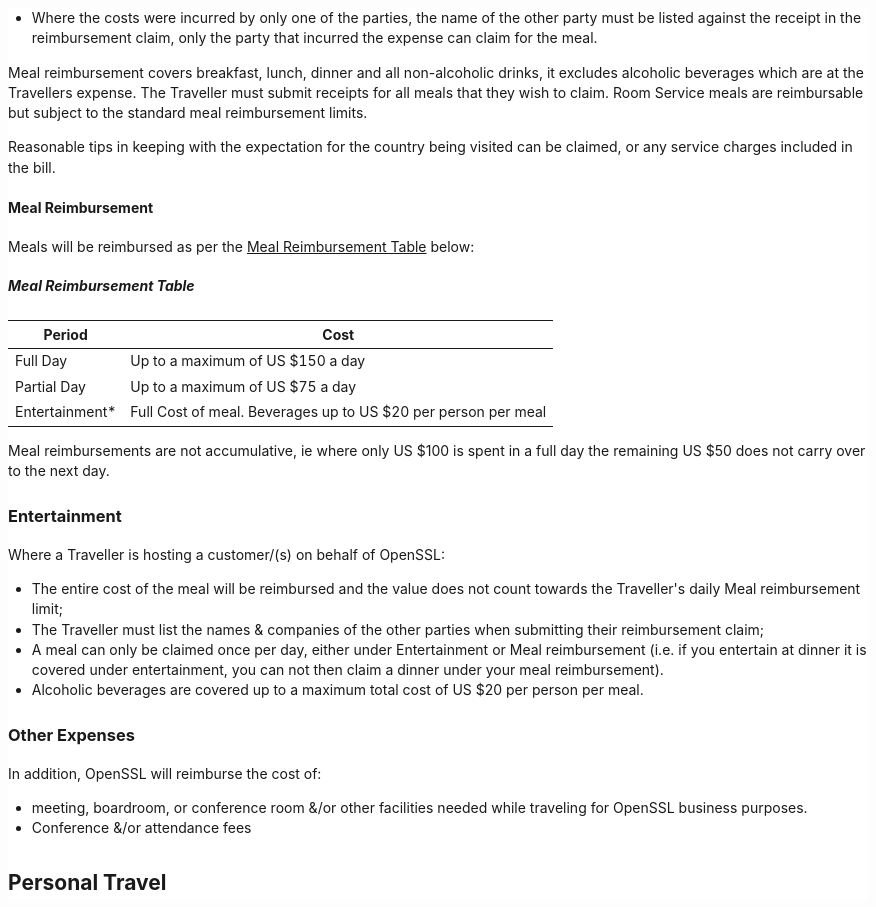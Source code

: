 -   Where the costs were incurred by only one of the parties, the name
    of the other party must be listed against the receipt in the
    reimbursement claim, only the party that incurred the expense can
    claim for the meal.

Meal reimbursement covers breakfast, lunch, dinner and all non-alcoholic drinks, it excludes alcoholic
beverages which are at the Travellers expense. 
The Traveller must submit receipts for all meals that they wish to claim.
Room Service meals are reimbursable but subject to the standard meal reimbursement limits.

Reasonable tips in keeping with the expectation for the country being visited
can be claimed, or any service charges included in the bill.

#### Meal Reimbursement

Meals will be reimbursed as per the [Meal Reimbursement Table] below:


##### Meal Reimbursement Table

 | Period | Cost |
 | --- | --- |
 | Full Day | Up to a maximum of US $150 a day |
 | Partial Day | Up to a maximum of US $75 a day |
 | Entertainment\* | Full Cost of meal. Beverages up to US $20 per person per meal |

Meal reimbursements are not accumulative, ie where only US $100 is spent in a full day 
the remaining US $50 does not carry over to the next day.

### Entertainment

Where a Traveller is hosting a customer/(s) on behalf of OpenSSL:

-   The entire cost of the meal will be reimbursed and the value does
    not count towards the Traveller's daily Meal reimbursement limit;
-   The Traveller must list the names & companies of the other parties
    when submitting their reimbursement claim;
-   A meal can only be claimed once per day, either under Entertainment
    or Meal reimbursement (i.e. if you entertain at dinner it is covered
    under entertainment, you can not then claim a dinner under your meal
    reimbursement).
-   Alcoholic beverages are covered up to a maximum total cost of US $20
    per person per meal.

### Other Expenses

In addition, OpenSSL will reimburse the cost of:

-   meeting, boardroom, or conference room &/or other facilities needed
    while traveling for OpenSSL business purposes.
-   Conference &/or attendance fees

Personal Travel
---------------


[Expenses Reimbursement Form]: https://docs.google.com/spreadsheets/d/1fllhrbn9ERKas1PQVkMC2HfRSDy0LF_i3ray4YWDbbU/edit?usp=sharing
[Meal Reimbursement Table]: #meal-reimbursement-table